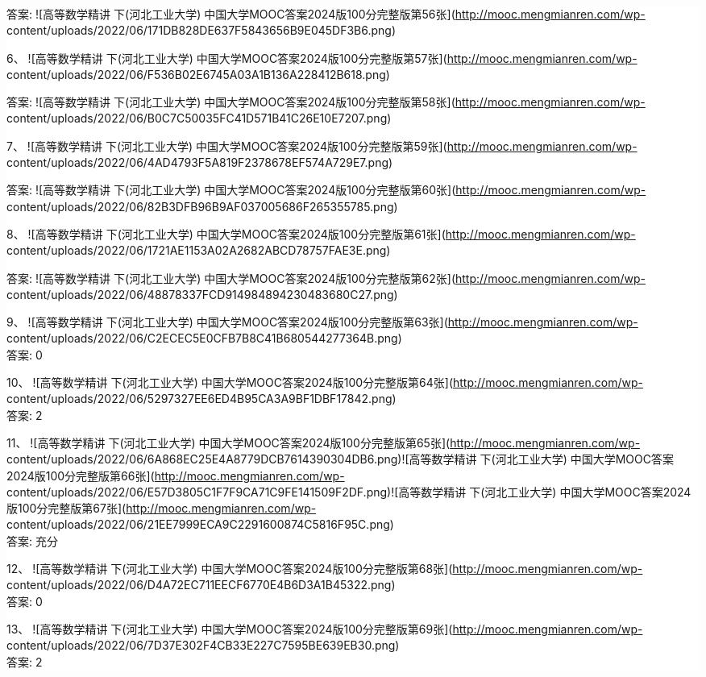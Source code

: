 答案: ![高等数学精讲 下\(河北工业大学\)
中国大学MOOC答案2024版100分完整版第56张](http://mooc.mengmianren.com/wp-
content/uploads/2022/06/171DB828DE637F5843656B9E045DF3B6.png)

6、 ![高等数学精讲 下\(河北工业大学\)
中国大学MOOC答案2024版100分完整版第57张](http://mooc.mengmianren.com/wp-
content/uploads/2022/06/F536B02E6745A03A1B136A228412B618.png)

答案: ![高等数学精讲 下\(河北工业大学\)
中国大学MOOC答案2024版100分完整版第58张](http://mooc.mengmianren.com/wp-
content/uploads/2022/06/B0C7C50035FC41D571B41C26E10E7207.png)

7、 ![高等数学精讲 下\(河北工业大学\)
中国大学MOOC答案2024版100分完整版第59张](http://mooc.mengmianren.com/wp-
content/uploads/2022/06/4AD4793F5A819F2378678EF574A729E7.png)

答案: ![高等数学精讲 下\(河北工业大学\)
中国大学MOOC答案2024版100分完整版第60张](http://mooc.mengmianren.com/wp-
content/uploads/2022/06/82B3DFB96B9AF037005686F265355785.png)

8、 ![高等数学精讲 下\(河北工业大学\)
中国大学MOOC答案2024版100分完整版第61张](http://mooc.mengmianren.com/wp-
content/uploads/2022/06/1721AE1153A02A2682ABCD78757FAE3E.png)

答案: ![高等数学精讲 下\(河北工业大学\)
中国大学MOOC答案2024版100分完整版第62张](http://mooc.mengmianren.com/wp-
content/uploads/2022/06/48878337FCD914984894230483680C27.png)

9、 ![高等数学精讲 下\(河北工业大学\)
中国大学MOOC答案2024版100分完整版第63张](http://mooc.mengmianren.com/wp-
content/uploads/2022/06/C2ECEC5E0CFB7B8C41B680544277364B.png)  
答案: 0

10、 ![高等数学精讲 下\(河北工业大学\)
中国大学MOOC答案2024版100分完整版第64张](http://mooc.mengmianren.com/wp-
content/uploads/2022/06/5297327EE6ED4B95CA3A9BF1DBF17842.png)  
答案: 2

11、 ![高等数学精讲 下\(河北工业大学\)
中国大学MOOC答案2024版100分完整版第65张](http://mooc.mengmianren.com/wp-
content/uploads/2022/06/6A868EC25E4A8779DCB7614390304DB6.png)![高等数学精讲
下\(河北工业大学\)  中国大学MOOC答案2024版100分完整版第66张](http://mooc.mengmianren.com/wp-
content/uploads/2022/06/E57D3805C1F7F9CA71C9FE141509F2DF.png)![高等数学精讲
下\(河北工业大学\)  中国大学MOOC答案2024版100分完整版第67张](http://mooc.mengmianren.com/wp-
content/uploads/2022/06/21EE7999ECA9C2291600874C5816F95C.png)  
答案: 充分

12、 ![高等数学精讲 下\(河北工业大学\)
中国大学MOOC答案2024版100分完整版第68张](http://mooc.mengmianren.com/wp-
content/uploads/2022/06/D4A72EC711EECF6770E4B6D3A1B45322.png)  
答案: 0

13、 ![高等数学精讲 下\(河北工业大学\)
中国大学MOOC答案2024版100分完整版第69张](http://mooc.mengmianren.com/wp-
content/uploads/2022/06/7D37E302F4CB33E227C7595BE639EB30.png)  
答案: 2
